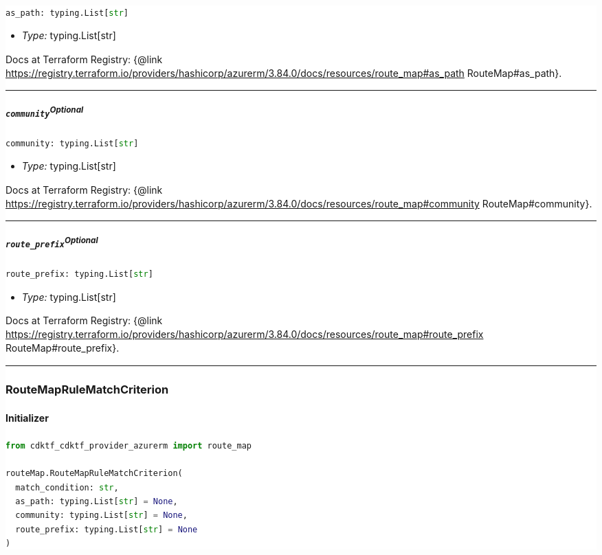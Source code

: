 ```python
as_path: typing.List[str]
```

- *Type:* typing.List[str]

Docs at Terraform Registry: {@link https://registry.terraform.io/providers/hashicorp/azurerm/3.84.0/docs/resources/route_map#as_path RouteMap#as_path}.

---

##### `community`<sup>Optional</sup> <a name="community" id="@cdktf/provider-azurerm.routeMap.RouteMapRuleActionParameter.property.community"></a>

```python
community: typing.List[str]
```

- *Type:* typing.List[str]

Docs at Terraform Registry: {@link https://registry.terraform.io/providers/hashicorp/azurerm/3.84.0/docs/resources/route_map#community RouteMap#community}.

---

##### `route_prefix`<sup>Optional</sup> <a name="route_prefix" id="@cdktf/provider-azurerm.routeMap.RouteMapRuleActionParameter.property.routePrefix"></a>

```python
route_prefix: typing.List[str]
```

- *Type:* typing.List[str]

Docs at Terraform Registry: {@link https://registry.terraform.io/providers/hashicorp/azurerm/3.84.0/docs/resources/route_map#route_prefix RouteMap#route_prefix}.

---

### RouteMapRuleMatchCriterion <a name="RouteMapRuleMatchCriterion" id="@cdktf/provider-azurerm.routeMap.RouteMapRuleMatchCriterion"></a>

#### Initializer <a name="Initializer" id="@cdktf/provider-azurerm.routeMap.RouteMapRuleMatchCriterion.Initializer"></a>

```python
from cdktf_cdktf_provider_azurerm import route_map

routeMap.RouteMapRuleMatchCriterion(
  match_condition: str,
  as_path: typing.List[str] = None,
  community: typing.List[str] = None,
  route_prefix: typing.List[str] = None
)
```
